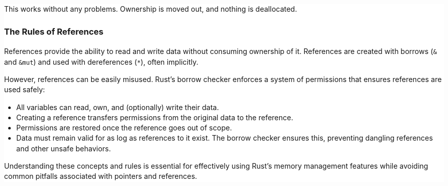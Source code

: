 This works without any problems. Ownership is moved out, and nothing is deallocated.

### The Rules of References

References provide the ability to read and write data without consuming ownership of it. References are created with borrows (`&` and `&mut`) and used with dereferences (`*`), often implicitly.

However, references can be easily misused. Rust’s borrow checker enforces a system of permissions that ensures references are used safely:

- All variables can read, own, and (optionally) write their data.
- Creating a reference transfers permissions from the original data to the reference.
- Permissions are restored once the reference goes out of scope.
- Data must remain valid for as log as references to it exist. The borrow checker ensures this, preventing dangling references and other unsafe behaviors.

Understanding these concepts and rules is essential for effectively using Rust’s memory management features while avoiding common pitfalls associated with pointers and references.
